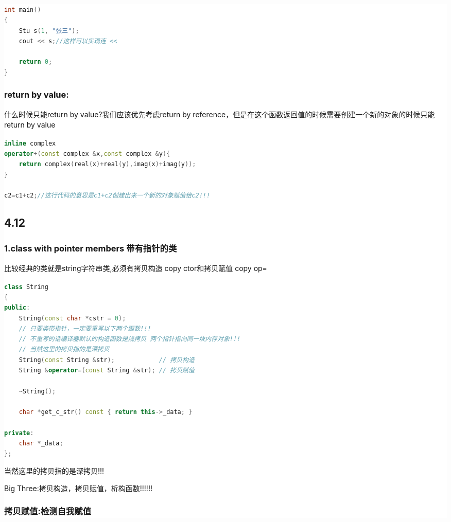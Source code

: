 ```c++
int main()
{
    Stu s(1, "张三");
    cout << s;//这样可以实现连 <<

    return 0;
}
```

### return by value:

什么时候只能return by value?我们应该优先考虑return by reference，但是在这个函数返回值的时候需要创建一个新的对象的时候只能return by value

```c++
inline complex
operator+(const complex &x,const complex &y){
    return complex(real(x)+real(y),imag(x)+imag(y));
}

c2=c1+c2;//这行代码的意思是c1+c2创建出来一个新的对象赋值给c2!!!
```

## 4.12

### 1.class with pointer members 带有指针的类

比较经典的类就是string字符串类,必须有拷贝构造 copy ctor和拷贝赋值 copy op=

```c++
class String
{
public:
    String(const char *cstr = 0);
    // 只要类带指针，一定要重写以下两个函数!!!
    // 不重写的话编译器默认的构造函数是浅拷贝 两个指针指向同一块内存对象!!!
    // 当然这里的拷贝指的是深拷贝
    String(const String &str);            // 拷贝构造
    String &operator=(const String &str); // 拷贝赋值

    ~String();

    char *get_c_str() const { return this->_data; }

private:
    char *_data;
};
```

当然这里的拷贝指的是深拷贝!!!

Big Three:拷贝构造，拷贝赋值，析构函数!!!!!!

### 拷贝赋值:检测自我赋值
